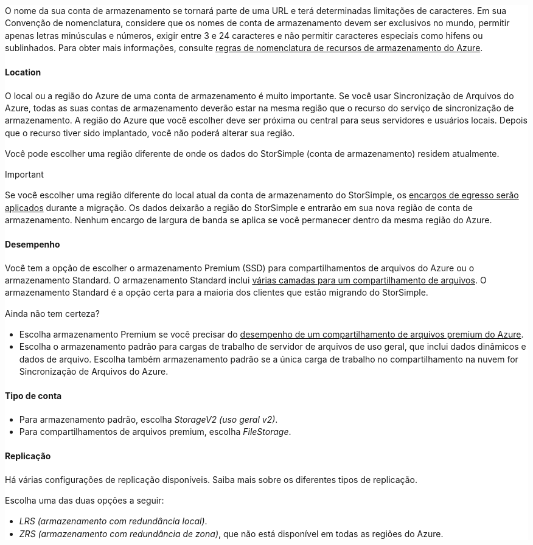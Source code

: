 O nome da sua conta de armazenamento se tornará parte de uma URL e terá determinadas limitações de caracteres. Em sua Convenção de nomenclatura, considere que os nomes de conta de armazenamento devem ser exclusivos no mundo, permitir apenas letras minúsculas e números, exigir entre 3 e 24 caracteres e não permitir caracteres especiais como hifens ou sublinhados. Para obter mais informações, consulte [regras de nomenclatura de recursos de armazenamento do Azure](../../azure-resource-manager/management/resource-name-rules.md#microsoftstorage).

#### <a name="location"></a>Location

O local ou a região do Azure de uma conta de armazenamento é muito importante. Se você usar Sincronização de Arquivos do Azure, todas as suas contas de armazenamento deverão estar na mesma região que o recurso do serviço de sincronização de armazenamento. A região do Azure que você escolher deve ser próxima ou central para seus servidores e usuários locais. Depois que o recurso tiver sido implantado, você não poderá alterar sua região.

Você pode escolher uma região diferente de onde os dados do StorSimple (conta de armazenamento) residem atualmente.

> [!IMPORTANT]
> Se você escolher uma região diferente do local atual da conta de armazenamento do StorSimple, os [encargos de egresso serão aplicados](https://azure.microsoft.com/pricing/details/bandwidth) durante a migração. Os dados deixarão a região do StorSimple e entrarão em sua nova região de conta de armazenamento. Nenhum encargo de largura de banda se aplica se você permanecer dentro da mesma região do Azure.

#### <a name="performance"></a>Desempenho

Você tem a opção de escolher o armazenamento Premium (SSD) para compartilhamentos de arquivos do Azure ou o armazenamento Standard. O armazenamento Standard inclui [várias camadas para um compartilhamento de arquivos](storage-how-to-create-file-share.md#changing-the-tier-of-an-azure-file-share). O armazenamento Standard é a opção certa para a maioria dos clientes que estão migrando do StorSimple.

Ainda não tem certeza?

* Escolha armazenamento Premium se você precisar do [desempenho de um compartilhamento de arquivos premium do Azure](understanding-billing.md#provisioned-model).
* Escolha o armazenamento padrão para cargas de trabalho de servidor de arquivos de uso geral, que inclui dados dinâmicos e dados de arquivo. Escolha também armazenamento padrão se a única carga de trabalho no compartilhamento na nuvem for Sincronização de Arquivos do Azure.

#### <a name="account-kind"></a>Tipo de conta

* Para armazenamento padrão, escolha *StorageV2 (uso geral v2)*.
* Para compartilhamentos de arquivos premium, escolha *FileStorage*.

#### <a name="replication"></a>Replicação

Há várias configurações de replicação disponíveis. Saiba mais sobre os diferentes tipos de replicação.

Escolha uma das duas opções a seguir:

* *LRS (armazenamento com redundância local)*.
* *ZRS (armazenamento com redundância de zona)*, que não está disponível em todas as regiões do Azure.
